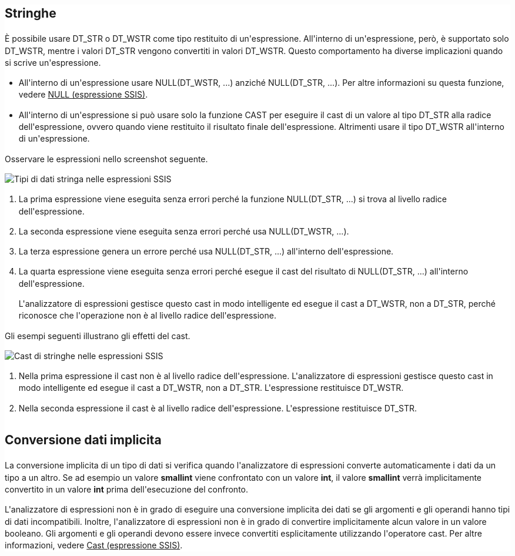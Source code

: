 ## <a name="strings"></a>Stringhe  
 È possibile usare DT_STR o DT_WSTR come tipo restituito di un'espressione. All'interno di un'espressione, però, è supportato solo DT_WSTR, mentre i valori DT_STR vengono convertiti in valori DT_WSTR. Questo comportamento ha diverse implicazioni quando si scrive un'espressione.  
  
-   All'interno di un'espressione usare NULL(DT_WSTR, ...) anziché NULL(DT_STR, ...). Per altre informazioni su questa funzione, vedere [NULL &#40;espressione SSIS&#41;](../../integration-services/expressions/null-ssis-expression.md).  
  
-   All'interno di un'espressione si può usare solo la funzione CAST per eseguire il cast di un valore al tipo DT_STR alla radice dell'espressione, ovvero quando viene restituito il risultato finale dell'espressione. Altrimenti usare il tipo DT_WSTR all'interno di un'espressione.  
  
 Osservare le espressioni nello screenshot seguente.  
  
 ![Tipi di dati stringa nelle espressioni SSIS](../../integration-services/expressions/media/stringsinssisexpressions.png "Tipi di dati stringa nelle espressioni SSIS")  
  
1.  La prima espressione viene eseguita senza errori perché la funzione NULL(DT_STR, ...) si trova al livello radice dell'espressione.  
  
2.  La seconda espressione viene eseguita senza errori perché usa NULL(DT_WSTR, ...).  
  
3.  La terza espressione genera un errore perché usa NULL(DT_STR, ...) all'interno dell'espressione.  
  
4.  La quarta espressione viene eseguita senza errori perché esegue il cast del risultato di NULL(DT_STR, ...) all'interno dell'espressione.  
  
     L'analizzatore di espressioni gestisce questo cast in modo intelligente ed esegue il cast a DT_WSTR, non a DT_STR, perché riconosce che l'operazione non è al livello radice dell'espressione.  
  
 Gli esempi seguenti illustrano gli effetti del cast.  
  
 ![Cast di stringhe nelle espressioni SSIS](../../integration-services/expressions/media/stringsinssisexpressions2.png "Cast di stringhe nelle espressioni SSIS")  
  
1.  Nella prima espressione il cast non è al livello radice dell'espressione. L'analizzatore di espressioni gestisce questo cast in modo intelligente ed esegue il cast a DT_WSTR, non a DT_STR. L'espressione restituisce DT_WSTR.  
  
2.  Nella seconda espressione il cast è al livello radice dell'espressione. L'espressione restituisce DT_STR.  
  
## <a name="implicit-data-conversion"></a>Conversione dati implicita  
 La conversione implicita di un tipo di dati si verifica quando l'analizzatore di espressioni converte automaticamente i dati da un tipo a un altro. Se ad esempio un valore **smallint** viene confrontato con un valore **int**, il valore **smallint** verrà implicitamente convertito in un valore **int** prima dell'esecuzione del confronto.  
  
 L'analizzatore di espressioni non è in grado di eseguire una conversione implicita dei dati se gli argomenti e gli operandi hanno tipi di dati incompatibili. Inoltre, l'analizzatore di espressioni non è in grado di convertire implicitamente alcun valore in un valore booleano. Gli argomenti e gli operandi devono essere invece convertiti esplicitamente utilizzando l'operatore cast. Per altre informazioni, vedere [Cast &#40;espressione SSIS&#41;](../../integration-services/expressions/cast-ssis-expression.md).  
  